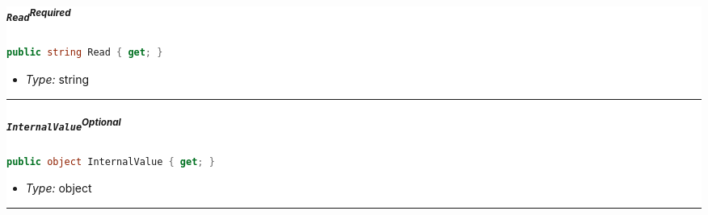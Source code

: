 ##### `Read`<sup>Required</sup> <a name="Read" id="@cdktf/provider-azuread.dataAzureadApplicationTemplate.DataAzureadApplicationTemplateTimeoutsOutputReference.property.read"></a>

```csharp
public string Read { get; }
```

- *Type:* string

---

##### `InternalValue`<sup>Optional</sup> <a name="InternalValue" id="@cdktf/provider-azuread.dataAzureadApplicationTemplate.DataAzureadApplicationTemplateTimeoutsOutputReference.property.internalValue"></a>

```csharp
public object InternalValue { get; }
```

- *Type:* object

---



